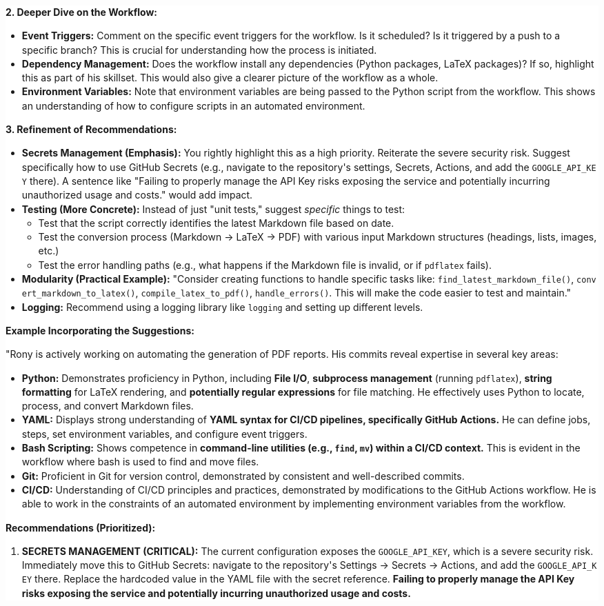 **2. Deeper Dive on the Workflow:**

*   **Event Triggers:**  Comment on the specific event triggers for the workflow.  Is it scheduled?  Is it triggered by a push to a specific branch? This is crucial for understanding how the process is initiated.
*   **Dependency Management:** Does the workflow install any dependencies (Python packages, LaTeX packages)? If so, highlight this as part of his skillset. This would also give a clearer picture of the workflow as a whole.
*   **Environment Variables:** Note that environment variables are being passed to the Python script from the workflow. This shows an understanding of how to configure scripts in an automated environment.

**3. Refinement of Recommendations:**

*   **Secrets Management (Emphasis):**  You rightly highlight this as a high priority.  Reiterate the severe security risk.  Suggest specifically how to use GitHub Secrets (e.g., navigate to the repository's settings, Secrets, Actions, and add the `GOOGLE_API_KEY` there).  A sentence like "Failing to properly manage the API Key risks exposing the service and potentially incurring unauthorized usage and costs." would add impact.
*   **Testing (More Concrete):** Instead of just "unit tests," suggest *specific* things to test:
    *   Test that the script correctly identifies the latest Markdown file based on date.
    *   Test the conversion process (Markdown -> LaTeX -> PDF) with various input Markdown structures (headings, lists, images, etc.)
    *   Test the error handling paths (e.g., what happens if the Markdown file is invalid, or if `pdflatex` fails).
*   **Modularity (Practical Example):**  "Consider creating functions to handle specific tasks like: `find_latest_markdown_file()`, `convert_markdown_to_latex()`, `compile_latex_to_pdf()`, `handle_errors()`. This will make the code easier to test and maintain."
*   **Logging:** Recommend using a logging library like `logging` and setting up different levels.

**Example Incorporating the Suggestions:**

"Rony is actively working on automating the generation of PDF reports. His commits reveal expertise in several key areas:

*   **Python:** Demonstrates proficiency in Python, including **File I/O**, **subprocess management** (running `pdflatex`), **string formatting** for LaTeX rendering, and **potentially regular expressions** for file matching.  He effectively uses Python to locate, process, and convert Markdown files.
*   **YAML:** Displays strong understanding of **YAML syntax for CI/CD pipelines, specifically GitHub Actions.** He can define jobs, steps, set environment variables, and configure event triggers.
*   **Bash Scripting:** Shows competence in **command-line utilities (e.g., `find`, `mv`) within a CI/CD context.** This is evident in the workflow where bash is used to find and move files.
*   **Git:**  Proficient in Git for version control, demonstrated by consistent and well-described commits.
*   **CI/CD:** Understanding of CI/CD principles and practices, demonstrated by modifications to the GitHub Actions workflow. He is able to work in the constraints of an automated environment by implementing environment variables from the workflow.

**Recommendations (Prioritized):**

1.  **SECRETS MANAGEMENT (CRITICAL):** The current configuration exposes the `GOOGLE_API_KEY`, which is a severe security risk. Immediately move this to GitHub Secrets: navigate to the repository's Settings -> Secrets -> Actions, and add the `GOOGLE_API_KEY` there. Replace the hardcoded value in the YAML file with the secret reference. **Failing to properly manage the API Key risks exposing the service and potentially incurring unauthorized usage and costs.**
